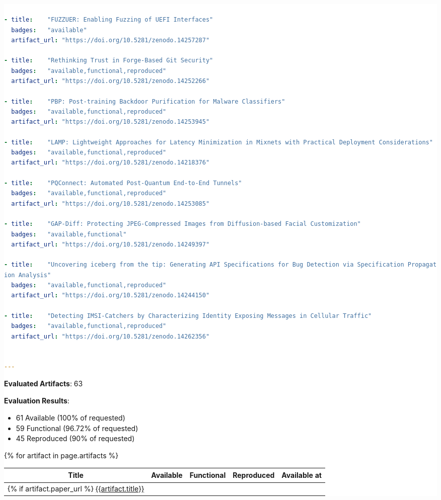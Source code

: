 ```yaml

- title:	"FUZZUER: Enabling Fuzzing of UEFI Interfaces"
  badges:	"available"
  artifact_url:	"https://doi.org/10.5281/zenodo.14257287"

- title:	"Rethinking Trust in Forge-Based Git Security"
  badges:	"available,functional,reproduced"
  artifact_url:	"https://doi.org/10.5281/zenodo.14252266"

- title:	"PBP: Post-training Backdoor Purification for Malware Classifiers"
  badges:	"available,functional,reproduced"
  artifact_url:	"https://doi.org/10.5281/zenodo.14253945"

- title:	"LAMP: Lightweight Approaches for Latency Minimization in Mixnets with Practical Deployment Considerations"
  badges:	"available,functional,reproduced"
  artifact_url:	"https://doi.org/10.5281/zenodo.14218376"

- title:	"PQConnect: Automated Post-Quantum End-to-End Tunnels"
  badges:	"available,functional,reproduced"
  artifact_url:	"https://doi.org/10.5281/zenodo.14253085"

- title:	"GAP-Diff: Protecting JPEG-Compressed Images from Diffusion-based Facial Customization"
  badges:	"available,functional"
  artifact_url:	"https://doi.org/10.5281/zenodo.14249397"

- title:	"Uncovering iceberg from the tip: Generating API Specifications for Bug Detection via Specification Propagation Analysis"
  badges:	"available,functional,reproduced"
  artifact_url:	"https://doi.org/10.5281/zenodo.14244150"

- title:	"Detecting IMSI-Catchers by Characterizing Identity Exposing Messages in Cellular Traffic"
  badges:	"available,functional,reproduced"
  artifact_url:	"https://doi.org/10.5281/zenodo.14262356"

  
---
```


**Evaluated Artifacts**: 63

**Evaluation Results**:

* 61 Available (100% of requested)
* 59 Functional (96.72% of requested)
* 45 Reproduced (90% of requested)

<table>
  <thead>
    <tr>
      <th>Title</th>
      <th>Available</th>
      <th>Functional</th>
      <th>Reproduced</th>
      <th>Available at</th>
    </tr>
  </thead>
  <tbody>
  {% for artifact in page.artifacts %}
    <tr>
      <td>
        {% if artifact.paper_url %}
          <a href="{{artifact.paper_url}}" target="_blank">{{artifact.title}}</a>